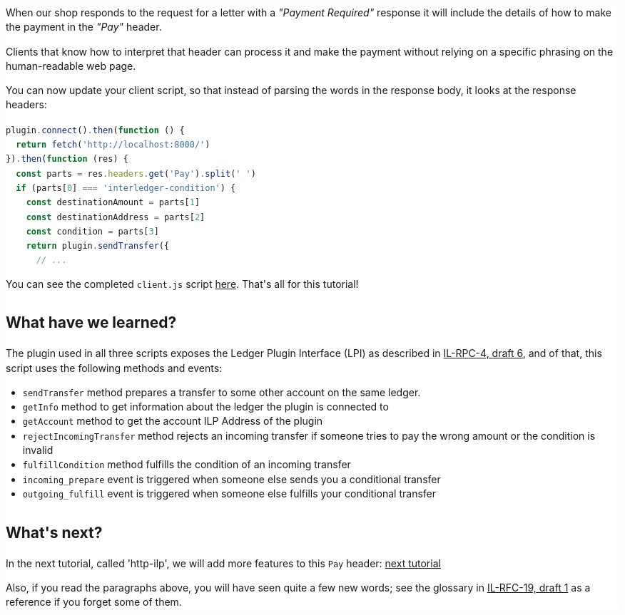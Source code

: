 When our shop responds to the request for a letter with a *"Payment Required"* response it will include the details of how to make the payment in the *"Pay"* header.

Clients that know how to interpret that header can process it and make the payment without relying on a specific phrasing on the human-readable web page.

You can now update your client script, so that instead of parsing the words in the response body, it looks at the response headers:

```js
plugin.connect().then(function () {
  return fetch('http://localhost:8000/')
}).then(function (res) {
  const parts = res.headers.get('Pay').split(' ')
  if (parts[0] === 'interledger-condition') {
    const destinationAmount = parts[1]
    const destinationAddress = parts[2]
    const condition = parts[3]
    return plugin.sendTransfer({
      // ...
```

You can see the completed `client.js` script [here](./completed/client.js). That's all for this tutorial!

## What have we learned?

The plugin used in all three scripts exposes the Ledger Plugin Interface (LPI) as described in [IL-RPC-4, draft 6](https://interledger.org/rfcs/0004-ledger-plugin-interface/draft-6.html), and of that, this script uses the following methods and events:
* `sendTransfer` method prepares a transfer to some other account on the same ledger.
* `getInfo` method to get information about the ledger the plugin is connected to
* `getAccount` method to get the account ILP Address of the plugin
* `rejectIncomingTransfer` method rejects an incoming transfer if someone tries to pay the wrong amount or the condition is invalid
* `fulfillCondition` method fulfills the condition of an incoming transfer
* `incoming_prepare` event is triggered when someone else sends you a conditional transfer
* `outgoing_fulfill` event is triggered when someone else fulfills your conditional transfer

## What's next?

In the next tutorial, called 'http-ilp', we will add more features to this `Pay` header: [next tutorial](/tutorials/http-ilp)

Also, if you read the paragraphs above, you will have seen quite a few new words; see the glossary in [IL-RFC-19, draft 1](https://interledger.org/rfcs/0019-glossary/draft-1.html) as a reference if you forget some of them.
